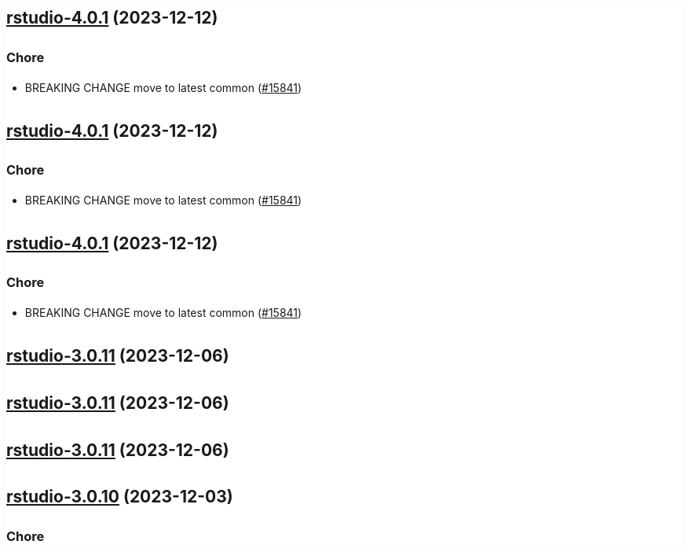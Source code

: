 ## [rstudio-4.0.1](https://github.com/truecharts/charts/compare/rstudio-3.0.11...rstudio-4.0.1) (2023-12-12)

### Chore

- BREAKING CHANGE move to latest common ([#15841](https://github.com/truecharts/charts/issues/15841))
  
  


## [rstudio-4.0.1](https://github.com/truecharts/charts/compare/rstudio-3.0.11...rstudio-4.0.1) (2023-12-12)

### Chore

- BREAKING CHANGE move to latest common ([#15841](https://github.com/truecharts/charts/issues/15841))
  
  


## [rstudio-4.0.1](https://github.com/truecharts/charts/compare/rstudio-3.0.11...rstudio-4.0.1) (2023-12-12)

### Chore

- BREAKING CHANGE move to latest common ([#15841](https://github.com/truecharts/charts/issues/15841))
  
  



## [rstudio-3.0.11](https://github.com/truecharts/charts/compare/rstudio-3.0.10...rstudio-3.0.11) (2023-12-06)




## [rstudio-3.0.11](https://github.com/truecharts/charts/compare/rstudio-3.0.10...rstudio-3.0.11) (2023-12-06)




## [rstudio-3.0.11](https://github.com/truecharts/charts/compare/rstudio-3.0.10...rstudio-3.0.11) (2023-12-06)




## [rstudio-3.0.10](https://github.com/truecharts/charts/compare/rstudio-3.0.9...rstudio-3.0.10) (2023-12-03)

### Chore
